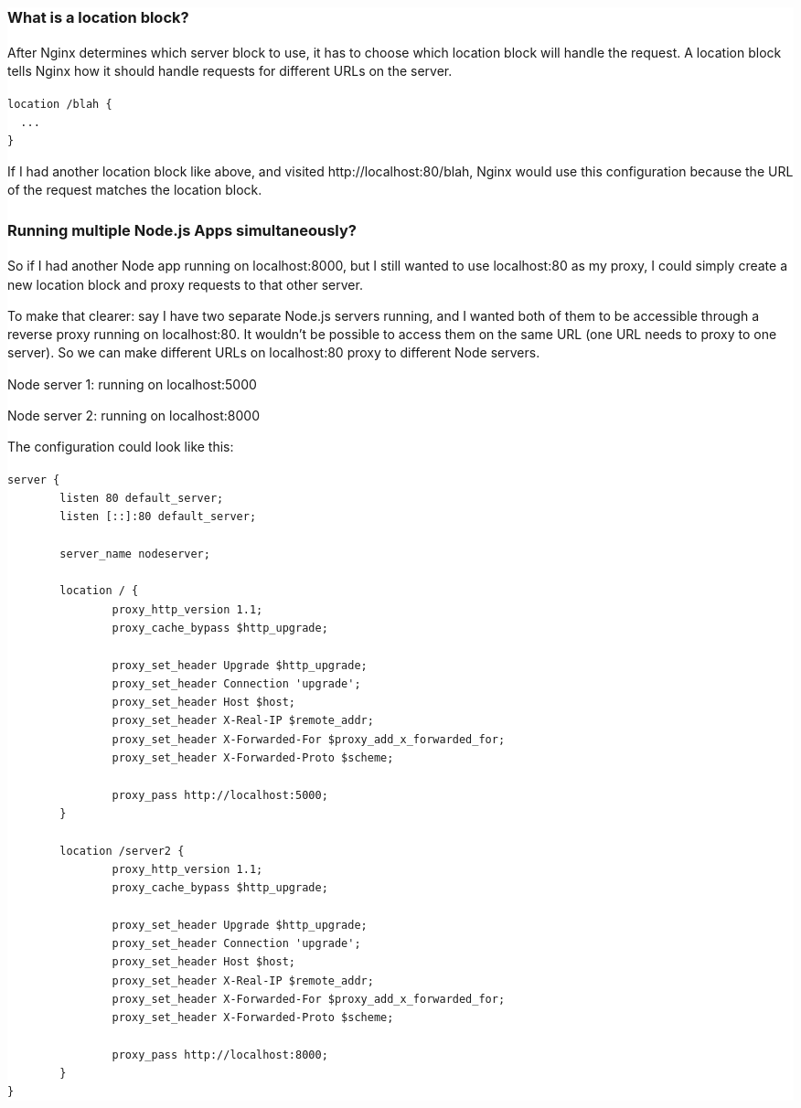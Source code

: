 ### What is a location block?

After Nginx determines which server block to use, it has to choose which location block will handle the request. A location block tells Nginx how it should handle requests for different URLs on the server.

```
location /blah {
  ...
}
```
If I had another location block like above, and visited http://localhost:80/blah, Nginx would use this configuration because the URL of the request matches the location block.

### Running multiple Node.js Apps simultaneously?

So if I had another Node app running on localhost:8000, but I still wanted to use localhost:80 as my proxy, I could simply create a new location block and proxy requests to that other server.

To make that clearer: say I have two separate Node.js servers running, and I wanted both of them to be accessible through a reverse proxy running on localhost:80. It wouldn’t be possible to access them on the same URL (one URL needs to proxy to one server). So we can make different URLs on localhost:80 proxy to different Node servers.

Node server 1: running on localhost:5000

Node server 2: running on localhost:8000

The configuration could look like this:

```
server {
        listen 80 default_server;
        listen [::]:80 default_server;

        server_name nodeserver;

        location / {
                proxy_http_version 1.1;
                proxy_cache_bypass $http_upgrade;

                proxy_set_header Upgrade $http_upgrade;
                proxy_set_header Connection 'upgrade';
                proxy_set_header Host $host;
                proxy_set_header X-Real-IP $remote_addr;
                proxy_set_header X-Forwarded-For $proxy_add_x_forwarded_for;
                proxy_set_header X-Forwarded-Proto $scheme;

                proxy_pass http://localhost:5000;
        }
        
        location /server2 {
                proxy_http_version 1.1;
                proxy_cache_bypass $http_upgrade;

                proxy_set_header Upgrade $http_upgrade;
                proxy_set_header Connection 'upgrade';
                proxy_set_header Host $host;
                proxy_set_header X-Real-IP $remote_addr;
                proxy_set_header X-Forwarded-For $proxy_add_x_forwarded_for;
                proxy_set_header X-Forwarded-Proto $scheme;

                proxy_pass http://localhost:8000;
        }
}
```
